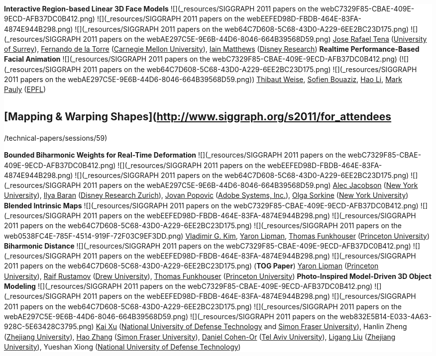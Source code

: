 **Interactive Region-based Linear 3D Face Models** ![](_resources/SIGGRAPH 2011 papers on the webC7329F85-CBAE-409E-9ECD-AFB37DC0B412.png) ![](_resources/SIGGRAPH 2011 papers on the webEEFED98D-FBDB-464E-83FA-4874E944B298.png) ![](_resources/SIGGRAPH 2011 papers on the web64C7D608-5C68-43D0-A229-6EE2BC23D175.png) ![](_resources/SIGGRAPH 2011 papers on the webAE297C5E-9E6B-44D6-8046-664B39568D59.png)
    [Jose Rafael Tena](http://info.ee.surrey.ac.uk/Personal/J.Tena/) ([University of Surrey](http://www.surrey.ac.uk/)), [Fernando de la Torre](http://www.cs.cmu.edu/~ftorre/) ([Carnegie Mellon University](http://www.cmu.edu/index.shtml)), [Iain Matthews](http://www.iainm.com/iainm/Home.html) ([Disney Research](http://www.disneyresearch.com/))
**Realtime Performance-Based Facial Animation** ![](_resources/SIGGRAPH 2011 papers on the webC7329F85-CBAE-409E-9ECD-AFB37DC0B412.png) (![](_resources/SIGGRAPH 2011 papers on the web64C7D608-5C68-43D0-A229-6EE2BC23D175.png) ![](_resources/SIGGRAPH 2011 papers on the webAE297C5E-9E6B-44D6-8046-664B39568D59.png))
    [Thibaut Weise](http://lgg.epfl.ch/people.php?p=5), [Sofien Bouaziz](http://lgg.epfl.ch/people.php?p=3), [Hao Li](http://www.hao-li.com/), [Mark Pauly](http://lgg.epfl.ch/people.php?p=1) ([EPFL](http://lgg.epfl.ch/))

## [Mapping & Warping Shapes](http://www.siggraph.org/s2011/for_attendees
/technical-papers/sessions/59)

**Bounded Biharmonic Weights for Real-Time Deformation** ![](_resources/SIGGRAPH 2011 papers on the webC7329F85-CBAE-409E-9ECD-AFB37DC0B412.png) ![](_resources/SIGGRAPH 2011 papers on the webEEFED98D-FBDB-464E-83FA-4874E944B298.png) ![](_resources/SIGGRAPH 2011 papers on the web64C7D608-5C68-43D0-A229-6EE2BC23D175.png) ![](_resources/SIGGRAPH 2011 papers on the webAE297C5E-9E6B-44D6-8046-664B39568D59.png)
    [Alec Jacobson](http://cs.nyu.edu/~jacobson/) ([New York University](http://www.nyu.edu/)), [Ilya Baran](http://www.mit.edu/~ibaran/) ([Disney Research Zurich](http://www.disneyresearch.com/)), [Jovan Popovic](http://people.csail.mit.edu/jovan/) ([Adobe Systems, Inc.](http://www.adobe.com/)), [Olga Sorkine](http://people.inf.ethz.ch/sorkineo/) ([New York University](http://www.nyu.edu/))
**Blended Intrinsic Maps** ![](_resources/SIGGRAPH 2011 papers on the webC7329F85-CBAE-409E-9ECD-AFB37DC0B412.png) ![](_resources/SIGGRAPH 2011 papers on the webEEFED98D-FBDB-464E-83FA-4874E944B298.png) ![](_resources/SIGGRAPH 2011 papers on the web64C7D608-5C68-43D0-A229-6EE2BC23D175.png) ![](_resources/SIGGRAPH 2011 papers on the web0538FC4E-785F-4514-919F-72F03C9EF3DD.png)
    [Vladimir G. Kim](http://www.cs.princeton.edu/~vk/), [Yaron Lipman](http://www.cs.princeton.edu/~ylipman/), [Thomas Funkhouser](http://www.cs.princeton.edu/~funk/) ([Princeton University](http://www.cs.princeton.edu/gfx))
**Biharmonic Distance** ![](_resources/SIGGRAPH 2011 papers on the webC7329F85-CBAE-409E-9ECD-AFB37DC0B412.png) ![](_resources/SIGGRAPH 2011 papers on the webEEFED98D-FBDB-464E-83FA-4874E944B298.png) ![](_resources/SIGGRAPH 2011 papers on the web64C7D608-5C68-43D0-A229-6EE2BC23D175.png) (**TOG Paper**)
    [Yaron Lipman](http://www.cs.princeton.edu/~ylipman/) ([Princeton University](http://www.cs.princeton.edu/gfx)), [Raif Rustamov](http://sites.google.com/site/raifrustamov/) ([Drew University](http://www.drew.edu/)), [Thomas Funkhouser](http://www.cs.princeton.edu/~funk/) ([Princeton University](http://www.cs.princeton.edu/gfx))
**Photo-Inspired Model-Driven 3D Object Modeling** ![](_resources/SIGGRAPH 2011 papers on the webC7329F85-CBAE-409E-9ECD-AFB37DC0B412.png) ![](_resources/SIGGRAPH 2011 papers on the webEEFED98D-FBDB-464E-83FA-4874E944B298.png) ![](_resources/SIGGRAPH 2011 papers on the web64C7D608-5C68-43D0-A229-6EE2BC23D175.png) ![](_resources/SIGGRAPH 2011 papers on the webAE297C5E-9E6B-44D6-8046-664B39568D59.png) ![](_resources/SIGGRAPH 2011 papers on the web832E5B14-E033-4A63-928C-5E63428C3795.png)
    [Kai Xu](http://www.kevinkaixu.net/) ([National University of Defense Technology](http://english.nudt.edu.cn/) and [Simon Fraser University](http://www.sfu.ca/)), Hanlin Zheng ([Zhejiang University](http://www.zju.edu.cn/english/)), [Hao Zhang](http://www.cs.sfu.ca/~haoz) ([Simon Fraser University](http://www.sfu.ca/)), [Daniel Cohen-Or](http://www.math.tau.ac.il/~dcor/) ([Tel Aviv University](http://www.tau.ac.il/)), [Ligang Liu](http://www.math.zju.edu.cn/ligangliu/) ([Zhejiang University](http://www.zju.edu.cn/english/)), Yueshan Xiong ([National University of Defense Technology](http://english.nudt.edu.cn/))
